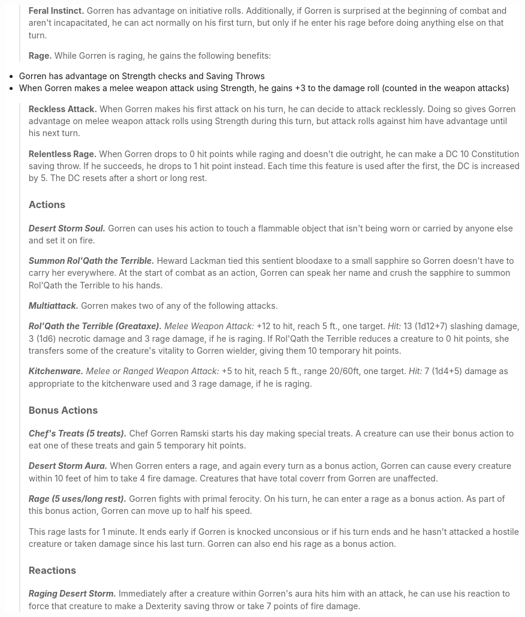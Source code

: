 > **Feral Instinct.** Gorren has advantage on initiative rolls. Additionally, if Gorren is surprised at the beginning of combat and aren't incapacitated, he can act normally on his first turn, but only if he enter his rage before doing anything else on that turn.  
>  
> **Rage.** While Gorren is raging, he gains the following benefits:  
- Gorren has advantage on Strength checks and Saving Throws  
- When Gorren makes a melee weapon attack using Strength, he gains +3 to the damage roll (counted in the weapon attacks)  
>  
> **Reckless Attack.** When Gorren makes his first attack on his turn, he can decide to attack recklessly. Doing so gives Gorren advantage on melee weapon attack rolls using Strength during this turn, but attack rolls against him have advantage until his next turn.  
>  
> **Relentless Rage.** When Gorren drops to 0 hit points while raging and doesn't die outright, he can make a DC 10 Constitution saving throw. If he succeeds, he drops to 1 hit point instead. Each time this feature is used after the first, the DC is increased by 5. The DC resets after a short or long rest.  
>  
> ### Actions  
>  
> ***Desert Storm Soul.*** Gorren can uses his action to touch a flammable object that isn't being worn or carried by anyone else and set it on fire.  
>  
> ***Summon Rol'Qath the Terrible.*** Heward Lackman tied this sentient bloodaxe to a small sapphire so Gorren doesn't have to carry her everywhere. At the start of combat as an action, Gorren can speak her name and crush the sapphire to summon Rol'Qath the Terrible to his hands.  
>  
> ***Multiattack.*** Gorren makes two of any of the following attacks.  
>  
> ***Rol'Qath the Terrible (Greataxe).*** *Melee Weapon Attack:* +12 to hit, reach 5 ft., one target. *Hit:* 13 (1d12+7) slashing damage, 3 (1d6) necrotic damage and 3 rage damage, if he is raging. If Rol'Qath the Terrible reduces a creature to 0 hit points, she transfers some of the creature's vitality to Gorren wielder, giving them 10 temporary hit points.  
>  
> ***Kitchenware.*** *Melee or Ranged Weapon Attack:* +5 to hit, reach 5 ft., range 20/60ft, one target. *Hit:* 7 (1d4+5) damage as appropriate to the kitchenware used and 3 rage damage, if he is raging.  
>  
> ### Bonus Actions  
>  
> ***Chef's Treats (5 treats).*** Chef Gorren Ramski starts his day making special treats. A creature can use their bonus action to eat one of these treats and gain 5 temporary hit points.  
>  
> ***Desert Storm Aura.*** When Gorren enters a rage, and again every turn as a bonus action, Gorren can cause every creature within 10 feet of him to take 4 fire damage. Creatures that have total coverr from Gorren are unaffected.  
>  
> ***Rage (5 uses/long rest).*** Gorren fights with primal ferocity. On his turn, he can enter a rage as a bonus action. As part of this bonus action, Gorren can move up to half his speed.  
>  
> This rage lasts for 1 minute. It ends early if Gorren is knocked unconsious or if his turn ends and he hasn't attacked a hostile creature or taken damage since his last turn. Gorren can also end his rage as a bonus action.  
>  
> ### Reactions  
>  
> ***Raging Desert Storm.*** Immediately after a creature within Gorren's aura hits him with an attack, he can use his reaction to force that creature to make a Dexterity saving throw or take 7 points of fire damage.
 